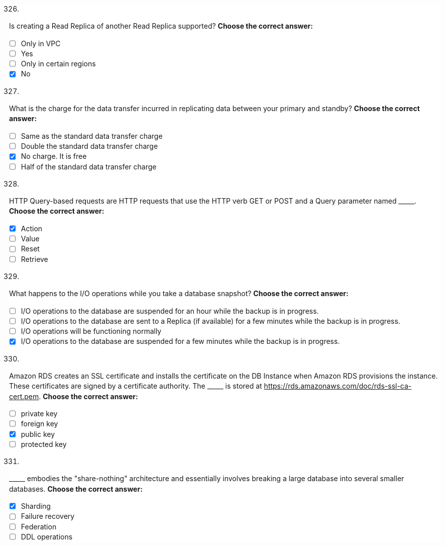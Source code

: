 326.
Is creating a Read Replica of another Read Replica supported?
**Choose the correct answer:**
- [ ] Only in VPC
- [ ] Yes
- [ ] Only in certain regions
- [x] No

327.
What is the charge for the data transfer incurred in replicating data between your primary and standby?
**Choose the correct answer:**
- [ ] Same as the standard data transfer charge
- [ ] Double the standard data transfer charge
- [x] No charge. It is free
- [ ] Half of the standard data transfer charge

328.
HTTP Query-based requests are HTTP requests that use the HTTP verb GET or POST and a Query parameter named _____.
**Choose the correct answer:**
- [x] Action
- [ ] Value
- [ ] Reset
- [ ] Retrieve

329.
What happens to the I/O operations while you take a database snapshot?
**Choose the correct answer:**
- [ ] I/O operations to the database are suspended for an hour while the backup is in progress.
- [ ] I/O operations to the database are sent to a Replica (if available) for a few minutes while the backup is in progress.
- [ ] I/O operations will be functioning normally
- [x] I/O operations to the database are suspended for a few minutes while the backup is in progress.

330.
Amazon RDS creates an SSL certificate and installs the certificate on the DB Instance when Amazon RDS provisions the instance. These certificates are signed by a certificate authority. The _____ is stored at https://rds.amazonaws.com/doc/rds-ssl-ca-cert.pem.
**Choose the correct answer:**
- [ ] private key
- [ ] foreign key
- [x] public key
- [ ] protected key

331.
_____ embodies the "share-nothing" architecture and essentially involves breaking a large database into several smaller databases. 
**Choose the correct answer:**
- [x] Sharding
- [ ] Failure recovery
- [ ] Federation
- [ ] DDL operations

